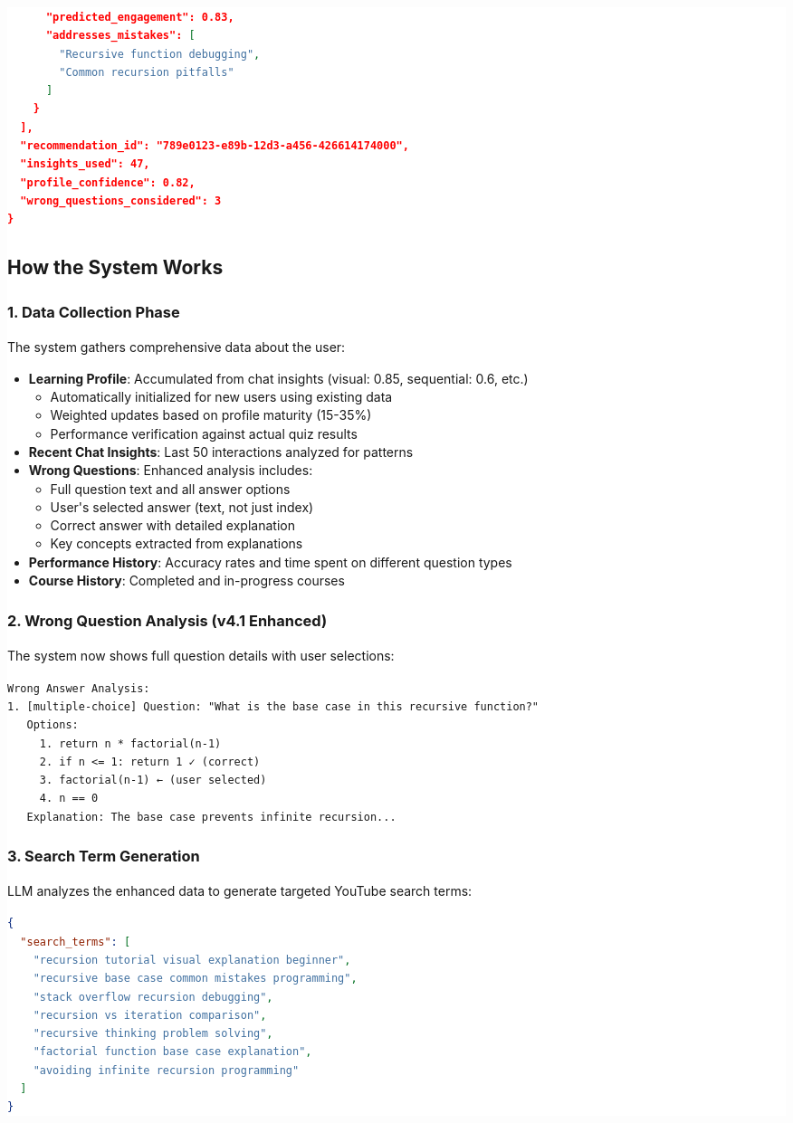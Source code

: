 ```json
      "predicted_engagement": 0.83,
      "addresses_mistakes": [
        "Recursive function debugging",
        "Common recursion pitfalls"
      ]
    }
  ],
  "recommendation_id": "789e0123-e89b-12d3-a456-426614174000",
  "insights_used": 47,
  "profile_confidence": 0.82,
  "wrong_questions_considered": 3
}
```

## How the System Works

### 1. Data Collection Phase
The system gathers comprehensive data about the user:
- **Learning Profile**: Accumulated from chat insights (visual: 0.85, sequential: 0.6, etc.)
  - Automatically initialized for new users using existing data
  - Weighted updates based on profile maturity (15-35%)
  - Performance verification against actual quiz results
- **Recent Chat Insights**: Last 50 interactions analyzed for patterns
- **Wrong Questions**: Enhanced analysis includes:
  - Full question text and all answer options
  - User's selected answer (text, not just index)
  - Correct answer with detailed explanation
  - Key concepts extracted from explanations
- **Performance History**: Accuracy rates and time spent on different question types
- **Course History**: Completed and in-progress courses

### 2. Wrong Question Analysis (v4.1 Enhanced)
The system now shows full question details with user selections:
```
Wrong Answer Analysis:
1. [multiple-choice] Question: "What is the base case in this recursive function?"
   Options:
     1. return n * factorial(n-1)
     2. if n <= 1: return 1 ✓ (correct)
     3. factorial(n-1) ← (user selected)
     4. n == 0
   Explanation: The base case prevents infinite recursion...
```

### 3. Search Term Generation
LLM analyzes the enhanced data to generate targeted YouTube search terms:
```json
{
  "search_terms": [
    "recursion tutorial visual explanation beginner",
    "recursive base case common mistakes programming",
    "stack overflow recursion debugging",
    "recursion vs iteration comparison", 
    "recursive thinking problem solving",
    "factorial function base case explanation",
    "avoiding infinite recursion programming"
  ]
}
```

